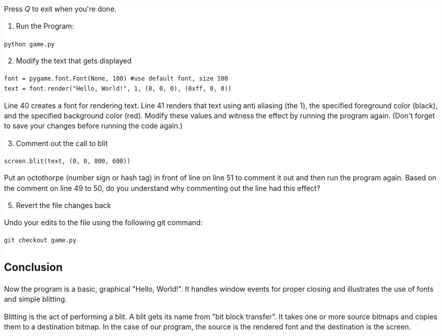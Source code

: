 Press *Q* to exit when you're done.

1. Run the Program:

~~~~
python game.py
~~~~~~~~~~~~~~~~~~~~

2. Modify the text that gets displayed

~~~~ {.python}
font = pygame.font.Font(None, 100) #use default font, size 100
text = font.render("Hello, World!", 1, (0, 0, 0), (0xff, 0, 0))
~~~~~~~~~~~~~~~~~~~~

Line 40 creates a font for rendering text.  Line 41 renders that text using
anti aliasing (the 1), the specified foreground color (black), and the specified
background color (red).  Modify these values and witness the effect by running
the program again.  (Don't forget to save your changes before running the code
again.)

3. Comment out the call to blit

~~~~ {.python}
screen.blit(text, (0, 0, 800, 600))
~~~~~~~~~~~~~~~~~~~~

Put an octothorpe (number sign or hash tag) in front of line on line 51 to comment it
out and then run the program again.  Based on the comment on line 49 to 50, do
you understand why commenting out the line had this effect?

5. Revert the file changes back

Undo your edits to the file using the following git command:

~~~~
git checkout game.py
~~~~~~~~~~~~~~~~~~~~

Conclusion
----------
Now the program is a basic, graphical "Hello, World!".  It handles window
events for proper closing and illustrates the use of fonts and simple blitting.

Blitting is the act of performing a blit.  A blit gets its name from "bit block
transfer".  It takes one or more source bitmaps and copies them to a
destination bitmap.  In the case of our program, the source is the rendered
font and the destination is the screen.

